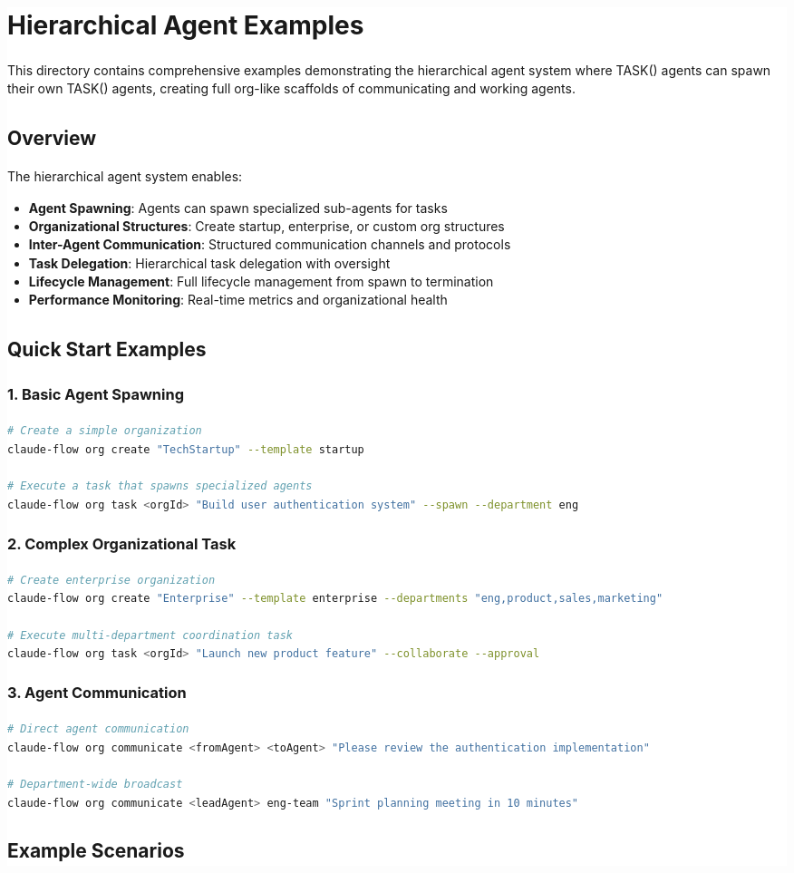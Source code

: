 # Hierarchical Agent Examples

This directory contains comprehensive examples demonstrating the hierarchical agent system where TASK() agents can spawn their own TASK() agents, creating full org-like scaffolds of communicating and working agents.

## Overview

The hierarchical agent system enables:
- **Agent Spawning**: Agents can spawn specialized sub-agents for tasks
- **Organizational Structures**: Create startup, enterprise, or custom org structures  
- **Inter-Agent Communication**: Structured communication channels and protocols
- **Task Delegation**: Hierarchical task delegation with oversight
- **Lifecycle Management**: Full lifecycle management from spawn to termination
- **Performance Monitoring**: Real-time metrics and organizational health

## Quick Start Examples

### 1. Basic Agent Spawning

```bash
# Create a simple organization
claude-flow org create "TechStartup" --template startup

# Execute a task that spawns specialized agents
claude-flow org task <orgId> "Build user authentication system" --spawn --department eng
```

### 2. Complex Organizational Task

```bash
# Create enterprise organization
claude-flow org create "Enterprise" --template enterprise --departments "eng,product,sales,marketing"

# Execute multi-department coordination task
claude-flow org task <orgId> "Launch new product feature" --collaborate --approval
```

### 3. Agent Communication

```bash
# Direct agent communication
claude-flow org communicate <fromAgent> <toAgent> "Please review the authentication implementation"

# Department-wide broadcast
claude-flow org communicate <leadAgent> eng-team "Sprint planning meeting in 10 minutes"
```

## Example Scenarios
